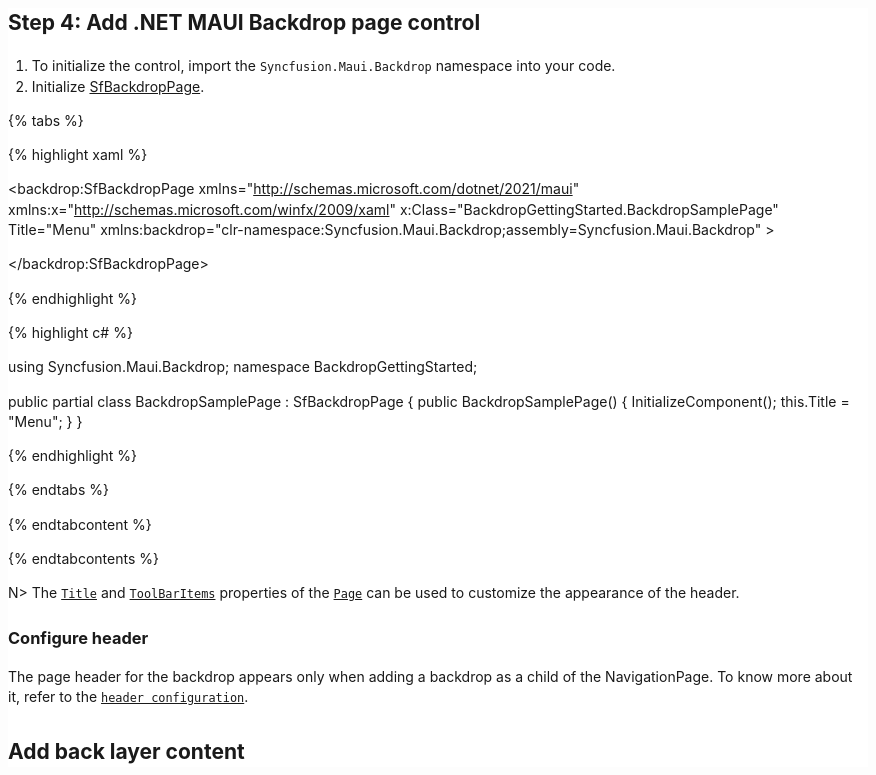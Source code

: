 ## Step 4: Add .NET MAUI Backdrop page control

1. To initialize the control, import the `Syncfusion.Maui.Backdrop` namespace into your code.
2. Initialize [SfBackdropPage](https://help.syncfusion.com/cr/maui/Syncfusion.Maui.Backdrop.SfBackdropPage.html).

{% tabs %}

{% highlight xaml %}

<backdrop:SfBackdropPage xmlns="http://schemas.microsoft.com/dotnet/2021/maui"
                         xmlns:x="http://schemas.microsoft.com/winfx/2009/xaml"
                         x:Class="BackdropGettingStarted.BackdropSamplePage"
                         Title="Menu"
                         xmlns:backdrop="clr-namespace:Syncfusion.Maui.Backdrop;assembly=Syncfusion.Maui.Backdrop"
                         >
    
</backdrop:SfBackdropPage>

{% endhighlight %}

{% highlight c# %}

using Syncfusion.Maui.Backdrop;
namespace BackdropGettingStarted;

public partial class BackdropSamplePage : SfBackdropPage
{
    public BackdropSamplePage()
    {
        InitializeComponent();
        this.Title = "Menu";
    }
}

{% endhighlight %}

{% endtabs %}

{% endtabcontent %}

{% endtabcontents %}

N> The [`Title`](https://learn.microsoft.com/en-us/dotnet/api/microsoft.maui.controls.page.title?view=net-maui-6.0) and [`ToolBarItems`](https://learn.microsoft.com/en-us/dotnet/api/microsoft.maui.controls.page.toolbaritems?view=net-maui-6.0) properties of the [`Page`](https://learn.microsoft.com/en-us/dotnet/api/microsoft.maui.controls.page?view=net-maui-6.0) can be used to customize the appearance of the header.

### Configure header

The page header for the backdrop appears only when adding a backdrop as a child of the NavigationPage. To know more about it, refer to the [`header configuration`](https://help.syncfusion.com/maui/backdrop/header-configuration).

## Add back layer content
